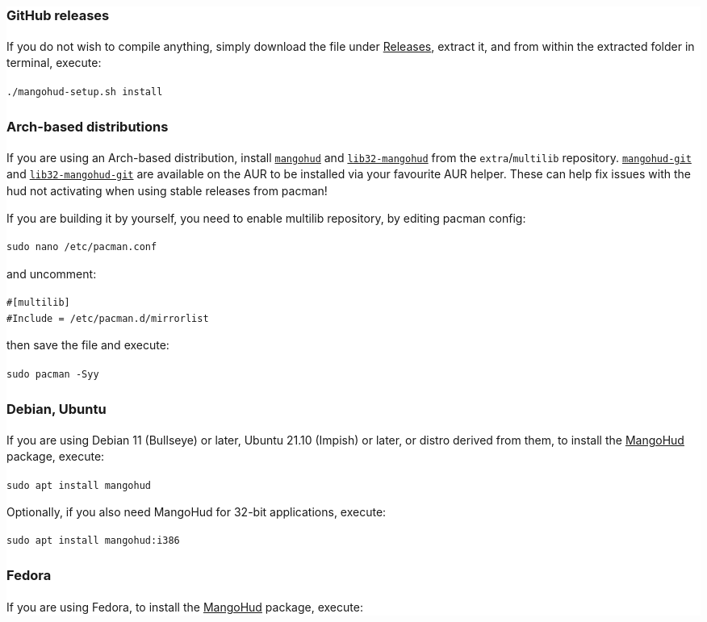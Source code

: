 ### GitHub releases

If you do not wish to compile anything, simply download the file under [Releases](https://github.com/flightlessmango/MangoHud/releases), extract it, and from within the extracted folder in terminal, execute:

```
./mangohud-setup.sh install
```

### Arch-based distributions

If you are using an Arch-based distribution, install [`mangohud`](https://archlinux.org/packages/extra/x86_64/mangohud/) and [`lib32-mangohud`](https://archlinux.org/packages/multilib/x86_64/lib32-mangohud/) from the `extra`/`multilib` repository. [`mangohud-git`](https://aur.archlinux.org/packages/mangohud-git/) and [`lib32-mangohud-git`](https://aur.archlinux.org/packages/lib32-mangohud-git/) are available on the AUR to be installed via your favourite AUR helper. These can help fix issues with the hud not activating when using stable releases from pacman!

If you are building it by yourself, you need to enable multilib repository, by editing pacman config:

```
sudo nano /etc/pacman.conf
```

and uncomment:

```txt
#[multilib]
#Include = /etc/pacman.d/mirrorlist
```

then save the file and execute:

```
sudo pacman -Syy
```

### Debian, Ubuntu

If you are using Debian 11 (Bullseye) or later, Ubuntu 21.10 (Impish) or later, or distro derived from them, to install the [MangoHud](https://tracker.debian.org/pkg/mangohud) package, execute:

```
sudo apt install mangohud
```

Optionally, if you also need MangoHud for 32-bit applications, execute:

```
sudo apt install mangohud:i386
```

### Fedora

If you are using Fedora, to install the [MangoHud](https://src.fedoraproject.org/rpms/mangohud) package, execute:
